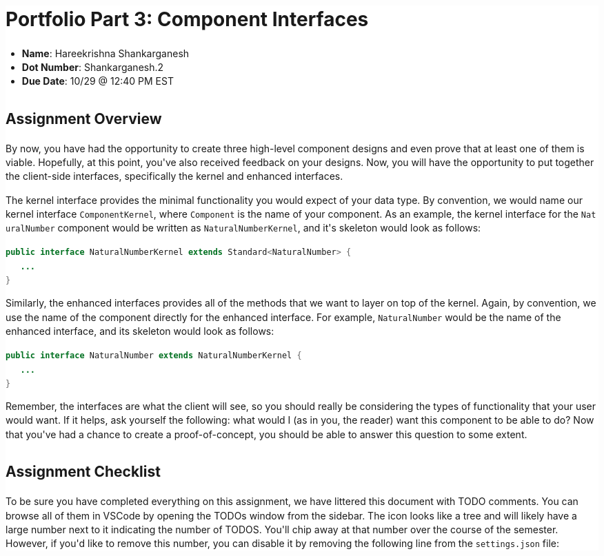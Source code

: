 # Portfolio Part 3: Component Interfaces

- **Name**: Hareekrishna Shankarganesh
- **Dot Number**: Shankarganesh.2
- **Due Date**: 10/29 @ 12:40 PM EST

## Assignment Overview

By now, you have had the opportunity to create three high-level component
designs and even prove that at least one of them is viable. Hopefully, at this
point, you've also received feedback on your designs. Now, you will have the
opportunity to put together the client-side interfaces, specifically the kernel
and enhanced interfaces.

The kernel interface provides the minimal functionality you would expect of
your data type. By convention, we would name our kernel interface
`ComponentKernel`, where `Component` is the name of your component. As an
example, the kernel interface for the `NaturalNumber` component would be written
as `NaturalNumberKernel`, and it's skeleton would look as follows:

```java
public interface NaturalNumberKernel extends Standard<NaturalNumber> {
   ...
}
```

Similarly, the enhanced interfaces provides all of the methods that we want
to layer on top of the kernel. Again, by convention, we use the name of the
component directly for the enhanced interface. For example, `NaturalNumber`
would be the name of the enhanced interface, and its skeleton would look as
follows:

```java
public interface NaturalNumber extends NaturalNumberKernel {
   ...
}
```

Remember, the interfaces are what the client will see, so you should really be
considering the types of functionality that your user would want. If it helps,
ask yourself the following: what would I (as in you, the reader) want this
component to be able to do? Now that you've had a chance to create a
proof-of-concept, you should be able to answer this question to some extent.

## Assignment Checklist

To be sure you have completed everything on this assignment, we have littered
this document with TODO comments. You can browse all of them in VSCode by
opening the TODOs window from the sidebar. The icon looks like a tree and will
likely have a large number next to it indicating the number of TODOS. You'll
chip away at that number over the course of the semester. However, if you'd
like to remove this number, you can disable it by removing the following
line from the `settings.json` file:

